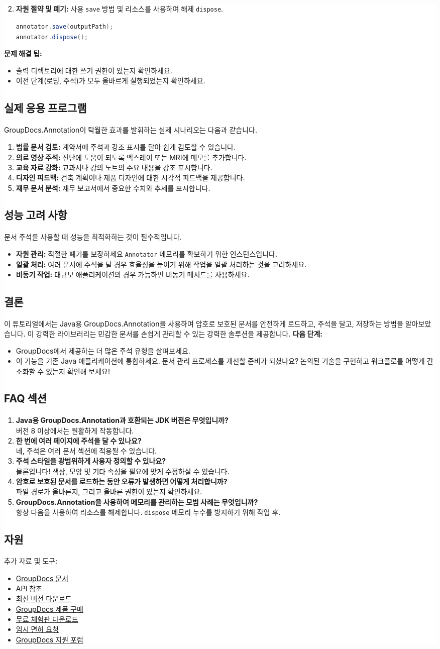    ```java
   ```
2. **자원 절약 및 폐기:**
   사용 `save` 방법 및 리소스를 사용하여 해제 `dispose`.
   ```java
   annotator.save(outputPath);
   annotator.dispose();
   ```
**문제 해결 팁:**
- 출력 디렉토리에 대한 쓰기 권한이 있는지 확인하세요.
- 이전 단계(로딩, 주석)가 모두 올바르게 실행되었는지 확인하세요.
## 실제 응용 프로그램
GroupDocs.Annotation이 탁월한 효과를 발휘하는 실제 시나리오는 다음과 같습니다.
1. **법률 문서 검토:** 계약서에 주석과 강조 표시를 달아 쉽게 검토할 수 있습니다.
2. **의료 영상 주석:** 진단에 도움이 되도록 엑스레이 또는 MRI에 메모를 추가합니다.
3. **교육 자료 강화:** 교과서나 강의 노트의 주요 내용을 강조 표시합니다.
4. **디자인 피드백:** 건축 계획이나 제품 디자인에 대한 시각적 피드백을 제공합니다.
5. **재무 문서 분석:** 재무 보고서에서 중요한 수치와 추세를 표시합니다.
## 성능 고려 사항
문서 주석을 사용할 때 성능을 최적화하는 것이 필수적입니다.
- **자원 관리:** 적절한 폐기를 보장하세요 `Annotator` 메모리를 확보하기 위한 인스턴스입니다.
- **일괄 처리:** 여러 문서에 주석을 달 경우 효율성을 높이기 위해 작업을 일괄 처리하는 것을 고려하세요.
- **비동기 작업:** 대규모 애플리케이션의 경우 가능하면 비동기 메서드를 사용하세요.
## 결론
이 튜토리얼에서는 Java용 GroupDocs.Annotation을 사용하여 암호로 보호된 문서를 안전하게 로드하고, 주석을 달고, 저장하는 방법을 알아보았습니다. 이 강력한 라이브러리는 민감한 문서를 손쉽게 관리할 수 있는 강력한 솔루션을 제공합니다.
**다음 단계:**
- GroupDocs에서 제공하는 더 많은 주석 유형을 살펴보세요.
- 이 기능을 기존 Java 애플리케이션에 통합하세요.
문서 관리 프로세스를 개선할 준비가 되셨나요? 논의된 기술을 구현하고 워크플로를 어떻게 간소화할 수 있는지 확인해 보세요!
## FAQ 섹션
1. **Java용 GroupDocs.Annotation과 호환되는 JDK 버전은 무엇입니까?**  
   버전 8 이상에서는 원활하게 작동합니다.
2. **한 번에 여러 페이지에 주석을 달 수 있나요?**  
   네, 주석은 여러 문서 섹션에 적용될 수 있습니다.
3. **주석 스타일을 광범위하게 사용자 정의할 수 있나요?**  
   물론입니다! 색상, 모양 및 기타 속성을 필요에 맞게 수정하실 수 있습니다.
4. **암호로 보호된 문서를 로드하는 동안 오류가 발생하면 어떻게 처리합니까?**  
   파일 경로가 올바른지, 그리고 올바른 권한이 있는지 확인하세요.
5. **GroupDocs.Annotation을 사용하여 메모리를 관리하는 모범 사례는 무엇입니까?**  
   항상 다음을 사용하여 리소스를 해제합니다. `dispose` 메모리 누수를 방지하기 위해 작업 후.
## 자원
추가 자료 및 도구:
- [GroupDocs 문서](https://docs.groupdocs.com/annotation/java/)  
- [API 참조](https://reference.groupdocs.com/annotation/java/)  
- [최신 버전 다운로드](https://releases.groupdocs.com/annotation/java/)  
- [GroupDocs 제품 구매](https://purchase.groupdocs.com/buy)  
- [무료 체험판 다운로드](https://releases.groupdocs.com/annotation/java/)  
- [임시 면허 요청](https://purchase.groupdocs.com/temporary-license/)  
- [GroupDocs 지원 포럼](https://forum.groupdocs.com/c/annotation/)